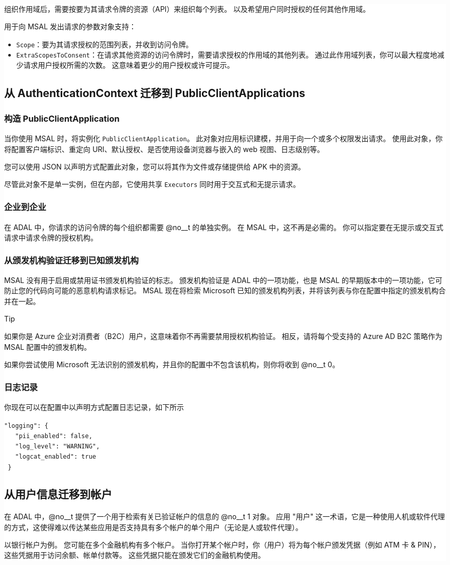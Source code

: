 组织作用域后，需要按要为其请求令牌的资源（API）来组织每个列表。 以及希望用户同时授权的任何其他作用域。

用于向 MSAL 发出请求的参数对象支持：

- `Scope`：要为其请求授权的范围列表，并收到访问令牌。
- `ExtraScopesToConsent`：在请求其他资源的访问令牌时，需要请求授权的作用域的其他列表。 通过此作用域列表，你可以最大程度地减少请求用户授权所需的次数。 这意味着更少的用户授权或许可提示。

## <a name="migrate-from-authenticationcontext-to-publicclientapplications"></a>从 AuthenticationContext 迁移到 PublicClientApplications

### <a name="constructing-publicclientapplication"></a>构造 PublicClientApplication

当你使用 MSAL 时，将实例化 `PublicClientApplication`。 此对象对应用标识建模，并用于向一个或多个权限发出请求。 使用此对象，你将配置客户端标识、重定向 URI、默认授权、是否使用设备浏览器与嵌入的 web 视图、日志级别等。

您可以使用 JSON 以声明方式配置此对象，您可以将其作为文件或存储提供给 APK 中的资源。

尽管此对象不是单一实例，但在内部，它使用共享 `Executors` 同时用于交互式和无提示请求。

### <a name="business-to-business"></a>企业到企业

在 ADAL 中，你请求的访问令牌的每个组织都需要 @no__t 的单独实例。 在 MSAL 中，这不再是必需的。 你可以指定要在无提示或交互式请求中请求令牌的授权机构。

### <a name="migrate-from-authority-validation-to-known-authorities"></a>从颁发机构验证迁移到已知颁发机构

MSAL 没有用于启用或禁用证书颁发机构验证的标志。 颁发机构验证是 ADAL 中的一项功能，也是 MSAL 的早期版本中的一项功能，它可防止您的代码向可能的恶意机构请求标记。 MSAL 现在将检索 Microsoft 已知的颁发机构列表，并将该列表与你在配置中指定的颁发机构合并在一起。

> [!TIP]
> 如果你是 Azure 企业对消费者（B2C）用户，这意味着你不再需要禁用授权机构验证。 相反，请将每个受支持的 Azure AD B2C 策略作为 MSAL 配置中的颁发机构。

如果你尝试使用 Microsoft 无法识别的颁发机构，并且你的配置中不包含该机构，则你将收到 @no__t 0。

### <a name="logging"></a>日志记录
你现在可以在配置中以声明方式配置日志记录，如下所示
 
 ```
 "logging": {
    "pii_enabled": false,
    "log_level": "WARNING",
    "logcat_enabled": true
  }
  ```

## <a name="migrate-from-userinfo-to-account"></a>从用户信息迁移到帐户

在 ADAL 中，@no__t 提供了一个用于检索有关已验证帐户的信息的 @no__t 1 对象。 应用 "用户" 这一术语，它是一种使用人机或软件代理的方式，这使得难以传达某些应用是否支持具有多个帐户的单个用户（无论是人或软件代理）。

以银行帐户为例。 您可能在多个金融机构有多个帐户。 当你打开某个帐户时，你（用户）将为每个帐户颁发凭据（例如 ATM 卡 & PIN），这些凭据用于访问余额、帐单付款等。 这些凭据只能在颁发它们的金融机构使用。
